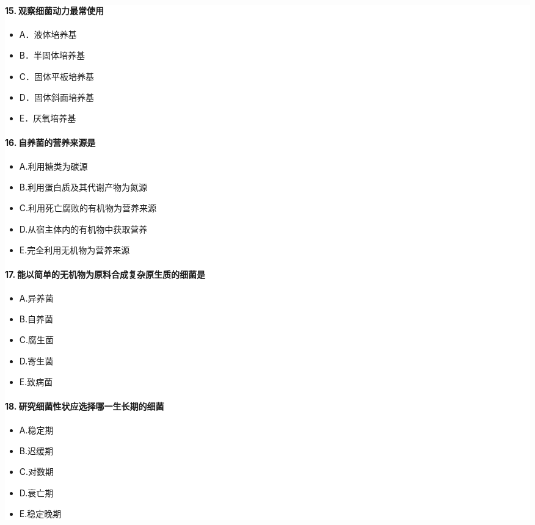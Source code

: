 





#### 15. 观察细菌动力最常使用

* A．液体培养基

* B．半固体培养基

* C．固体平板培养基

* D．固体斜面培养基

* E．厌氧培养基







#### 16. 自养菌的营养来源是

* A.利用糖类为碳源

* B.利用蛋白质及其代谢产物为氮源

* C.利用死亡腐败的有机物为营养来源

* D.从宿主体内的有机物中获取营养

* E.完全利用无机物为营养来源







#### 17. 能以简单的无机物为原料合成复杂原生质的细菌是

* A.异养菌

* B.自养菌

* C.腐生菌

* D.寄生菌

* E.致病菌







#### 18. 研究细菌性状应选择哪一生长期的细菌

* A.稳定期

* B.迟缓期

* C.对数期

* D.衰亡期

* E.稳定晚期
